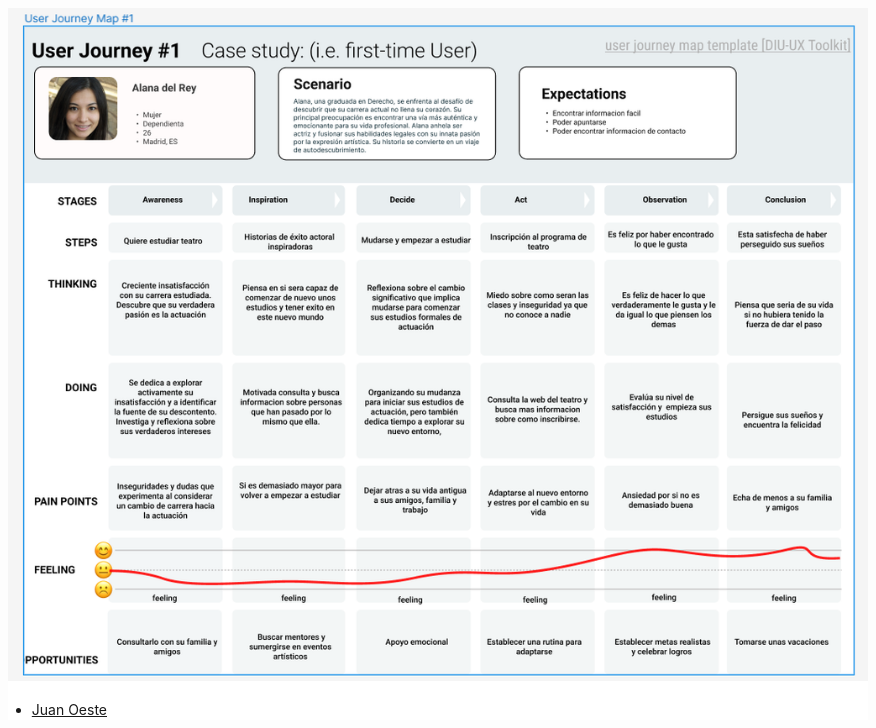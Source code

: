 ![Alana del Rey Journey Map](P1/Journey%20map1.png)

- [Juan Oeste](https://github.com/DIU1/DIU1.ChanguitosSaltarines/blob/master/P1/Jorney%20map2.png)